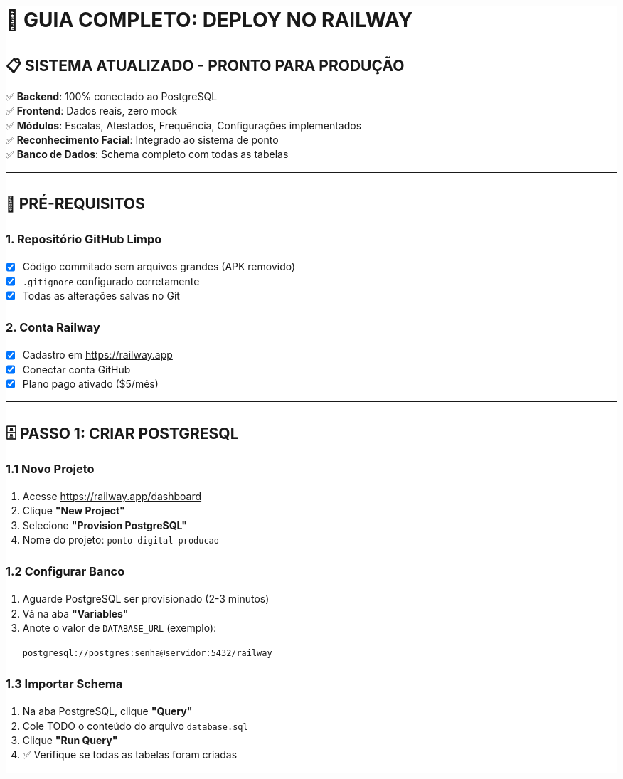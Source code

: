 # 🚀 **GUIA COMPLETO: DEPLOY NO RAILWAY**

## 📋 **SISTEMA ATUALIZADO - PRONTO PARA PRODUÇÃO**

✅ **Backend**: 100% conectado ao PostgreSQL  
✅ **Frontend**: Dados reais, zero mock  
✅ **Módulos**: Escalas, Atestados, Frequência, Configurações implementados  
✅ **Reconhecimento Facial**: Integrado ao sistema de ponto  
✅ **Banco de Dados**: Schema completo com todas as tabelas  

---

## 🔧 **PRÉ-REQUISITOS**

### **1. Repositório GitHub Limpo**
- [x] Código commitado sem arquivos grandes (APK removido)
- [x] `.gitignore` configurado corretamente
- [x] Todas as alterações salvas no Git

### **2. Conta Railway**
- [x] Cadastro em https://railway.app
- [x] Conectar conta GitHub
- [x] Plano pago ativado ($5/mês)

---

## 🗄️ **PASSO 1: CRIAR POSTGRESQL**

### **1.1 Novo Projeto**
1. Acesse https://railway.app/dashboard
2. Clique **"New Project"**
3. Selecione **"Provision PostgreSQL"**
4. Nome do projeto: `ponto-digital-producao`

### **1.2 Configurar Banco**
1. Aguarde PostgreSQL ser provisionado (2-3 minutos)
2. Vá na aba **"Variables"**
3. Anote o valor de `DATABASE_URL` (exemplo):
   ```
   postgresql://postgres:senha@servidor:5432/railway
   ```

### **1.3 Importar Schema**
1. Na aba PostgreSQL, clique **"Query"**
2. Cole TODO o conteúdo do arquivo `database.sql`
3. Clique **"Run Query"**
4. ✅ Verifique se todas as tabelas foram criadas

---